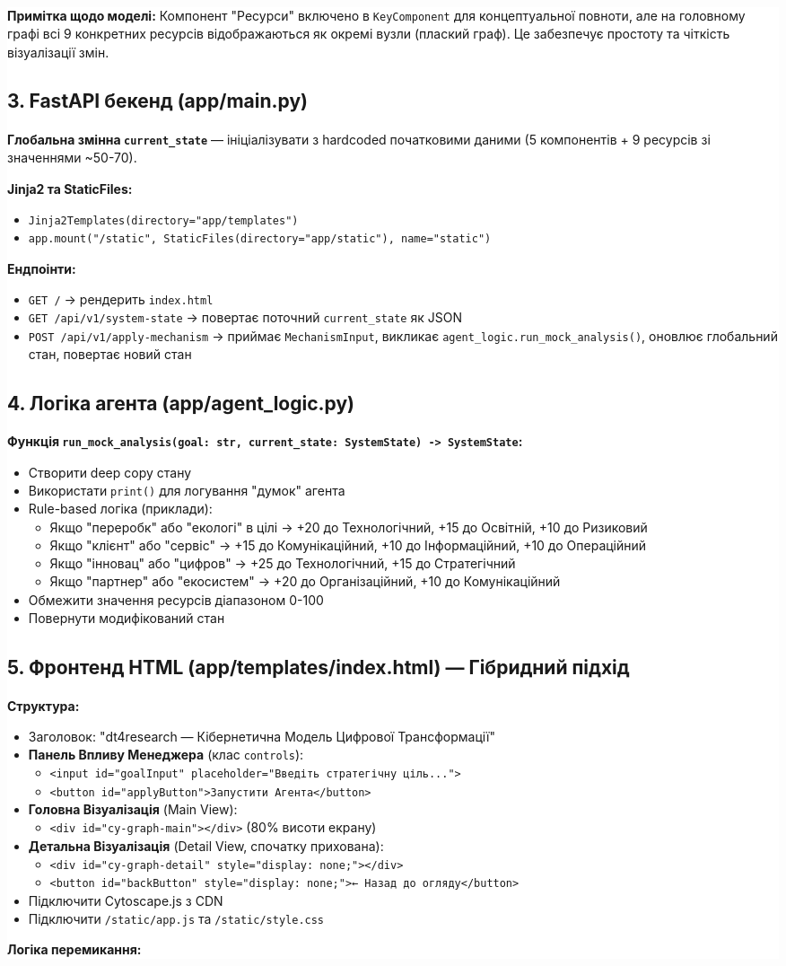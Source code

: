 **Примітка щодо моделі:** Компонент "Ресурси" включено в `KeyComponent` для концептуальної повноти, але на головному графі всі 9 конкретних ресурсів відображаються як окремі вузли (плаский граф). Це забезпечує простоту та чіткість візуалізації змін.

## 3. FastAPI бекенд (app/main.py)

**Глобальна змінна `current_state`** — ініціалізувати з hardcoded початковими даними (5 компонентів + 9 ресурсів зі значеннями ~50-70).

**Jinja2 та StaticFiles:**

- `Jinja2Templates(directory="app/templates")`
- `app.mount("/static", StaticFiles(directory="app/static"), name="static")`

**Ендпоінти:**

- `GET /` → рендерить `index.html`
- `GET /api/v1/system-state` → повертає поточний `current_state` як JSON
- `POST /api/v1/apply-mechanism` → приймає `MechanismInput`, викликає `agent_logic.run_mock_analysis()`, оновлює глобальний стан, повертає новий стан

## 4. Логіка агента (app/agent_logic.py)

**Функція `run_mock_analysis(goal: str, current_state: SystemState) -> SystemState`:**

- Створити deep copy стану
- Використати `print()` для логування "думок" агента
- Rule-based логіка (приклади):
  - Якщо "переробк" або "екологі" в цілі → +20 до Технологічний, +15 до Освітній, +10 до Ризиковий
  - Якщо "клієнт" або "сервіс" → +15 до Комунікаційний, +10 до Інформаційний, +10 до Операційний
  - Якщо "інновац" або "цифров" → +25 до Технологічний, +15 до Стратегічний
  - Якщо "партнер" або "екосистем" → +20 до Організаційний, +10 до Комунікаційний
- Обмежити значення ресурсів діапазоном 0-100
- Повернути модифікований стан

## 5. Фронтенд HTML (app/templates/index.html) — Гібридний підхід

**Структура:**

- Заголовок: "dt4research — Кібернетична Модель Цифрової Трансформації"
- **Панель Впливу Менеджера** (клас `controls`):
  - `<input id="goalInput" placeholder="Введіть стратегічну ціль...">`
  - `<button id="applyButton">Запустити Агента</button>`
- **Головна Візуалізація** (Main View):
  - `<div id="cy-graph-main"></div>` (80% висоти екрану)
- **Детальна Візуалізація** (Detail View, спочатку прихована):
  - `<div id="cy-graph-detail" style="display: none;"></div>`
  - `<button id="backButton" style="display: none;">← Назад до огляду</button>`
- Підключити Cytoscape.js з CDN
- Підключити `/static/app.js` та `/static/style.css`

**Логіка перемикання:**
